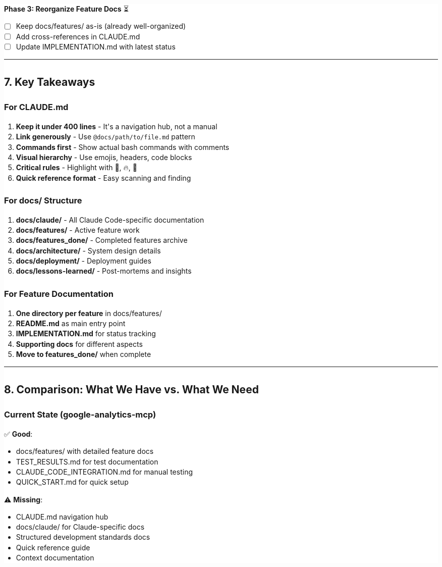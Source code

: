 **Phase 3: Reorganize Feature Docs** ⏳
- [ ] Keep docs/features/ as-is (already well-organized)
- [ ] Add cross-references in CLAUDE.md
- [ ] Update IMPLEMENTATION.md with latest status

---

## 7. Key Takeaways

### For CLAUDE.md

1. **Keep it under 400 lines** - It's a navigation hub, not a manual
2. **Link generously** - Use `@docs/path/to/file.md` pattern
3. **Commands first** - Show actual bash commands with comments
4. **Visual hierarchy** - Use emojis, headers, code blocks
5. **Critical rules** - Highlight with 🚫, 🔥, 🚨
6. **Quick reference format** - Easy scanning and finding

### For docs/ Structure

1. **docs/claude/** - All Claude Code-specific documentation
2. **docs/features/** - Active feature work
3. **docs/features_done/** - Completed features archive
4. **docs/architecture/** - System design details
5. **docs/deployment/** - Deployment guides
6. **docs/lessons-learned/** - Post-mortems and insights

### For Feature Documentation

1. **One directory per feature** in docs/features/
2. **README.md** as main entry point
3. **IMPLEMENTATION.md** for status tracking
4. **Supporting docs** for different aspects
5. **Move to features_done/** when complete

---

## 8. Comparison: What We Have vs. What We Need

### Current State (google-analytics-mcp)

✅ **Good**:
- docs/features/ with detailed feature docs
- TEST_RESULTS.md for test documentation
- CLAUDE_CODE_INTEGRATION.md for manual testing
- QUICK_START.md for quick setup

⚠️ **Missing**:
- CLAUDE.md navigation hub
- docs/claude/ for Claude-specific docs
- Structured development standards docs
- Quick reference guide
- Context documentation
